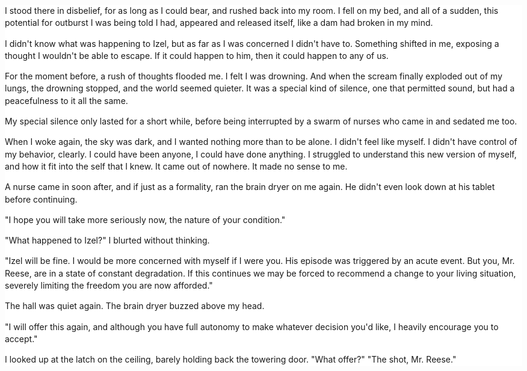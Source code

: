 I stood there in disbelief, for as long as I could bear, and rushed back into my room. I fell on my bed, and all of a sudden, this potential for outburst I was being told I had, appeared and released itself, like a dam had broken in my mind.

I didn't know what was happening to Izel, but as far as I was concerned I didn't have to. Something shifted in me, exposing a thought I wouldn't be able to escape. If it could happen to him, then it could happen to any of us.

For the moment before, a rush of thoughts flooded me. I felt I was drowning. And when the scream finally exploded out of my lungs, the drowning stopped, and the world seemed quieter. It was a special kind of silence, one that permitted sound, but had a peacefulness to it all the same.

My special silence only lasted for a short while, before being interrupted by a swarm of nurses who came in and sedated me too.

When I woke again, the sky was dark, and I wanted nothing more than to be alone. I didn't feel like myself. I didn't have control of my behavior, clearly. I could have been anyone, I could have done anything. I struggled to understand this new version of myself, and how it fit into the self that I knew. It came out of nowhere. It made no sense to me.

A nurse came in soon after, and if just as a formality, ran the brain dryer on me again. He didn't even look down at his tablet before continuing.

"I hope you will take more seriously now, the nature of your condition."

"What happened to Izel?" I blurted without thinking.

"Izel will be fine. I would be more concerned with myself if I were you. His episode was triggered by an acute event. But you, Mr. Reese, are in a state of constant degradation. If this continues we may be forced to recommend a change to your living situation, severely limiting the freedom you are now afforded."

The hall was quiet again. The brain dryer buzzed above my head.

"I will offer this again, and although you have full autonomy to make whatever decision you'd like, I heavily encourage you to accept."

I looked up at the latch on the ceiling, barely holding back the towering door. "What offer?"
"The shot, Mr. Reese."
